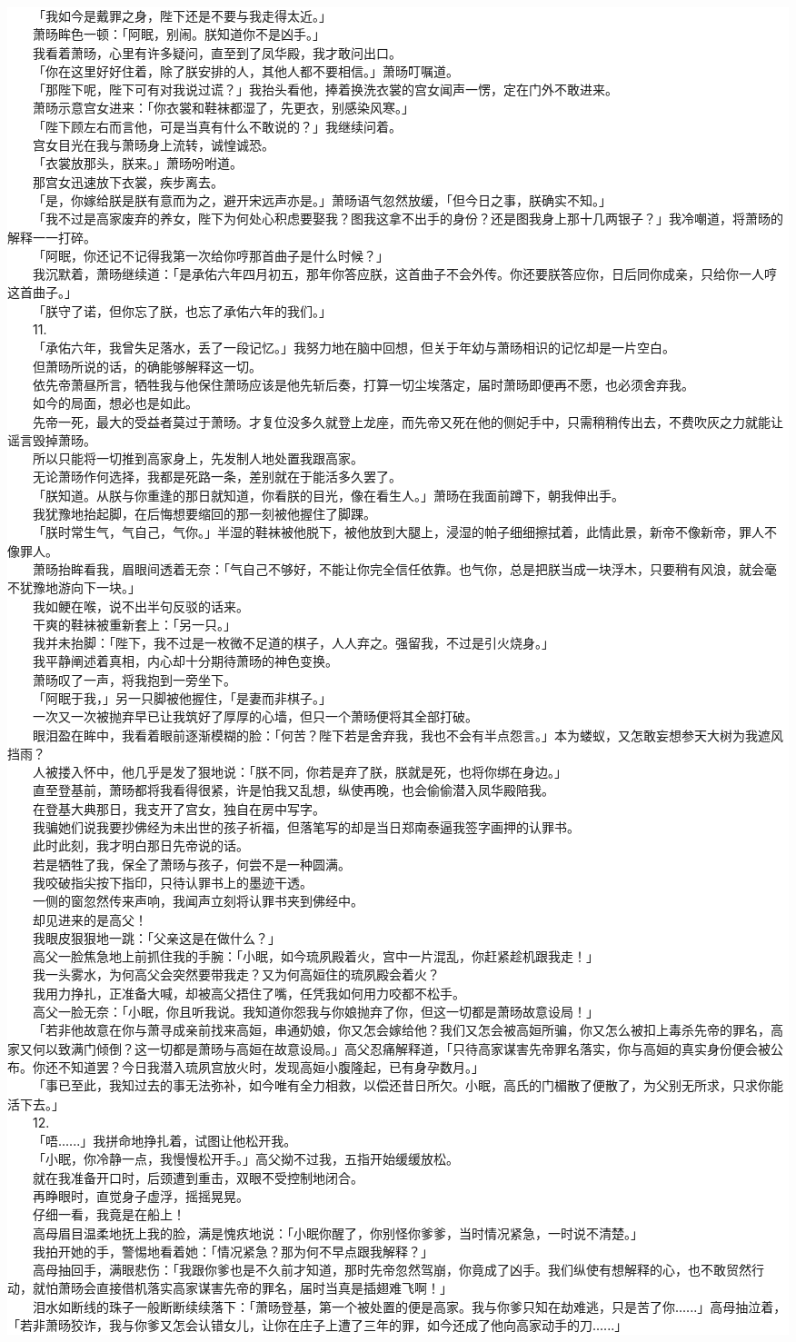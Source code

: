 &emsp;&emsp;「我如今是戴罪之身，陛下还是不要与我走得太近。」  
&emsp;&emsp;萧旸眸色一顿：「阿眠，别闹。朕知道你不是凶手。」  
&emsp;&emsp;我看着萧旸，心里有许多疑问，直至到了凤华殿，我才敢问出口。  
&emsp;&emsp;「你在这里好好住着，除了朕安排的人，其他人都不要相信。」萧旸叮嘱道。  
&emsp;&emsp;「那陛下呢，陛下可有对我说过谎？」我抬头看他，捧着换洗衣裳的宫女闻声一愣，定在门外不敢进来。  
&emsp;&emsp;萧旸示意宫女进来：「你衣裳和鞋袜都湿了，先更衣，别感染风寒。」  
&emsp;&emsp;「陛下顾左右而言他，可是当真有什么不敢说的？」我继续问着。  
&emsp;&emsp;宫女目光在我与萧旸身上流转，诚惶诚恐。  
&emsp;&emsp;「衣裳放那头，朕来。」萧旸吩咐道。  
&emsp;&emsp;那宫女迅速放下衣裳，疾步离去。  
&emsp;&emsp;「是，你嫁给朕是朕有意而为之，避开宋远声亦是。」萧旸语气忽然放缓，「但今日之事，朕确实不知。」  
&emsp;&emsp;「我不过是高家废弃的养女，陛下为何处心积虑要娶我？图我这拿不出手的身份？还是图我身上那十几两银子？」我冷嘲道，将萧旸的解释一一打碎。  
&emsp;&emsp;「阿眠，你还记不记得我第一次给你哼那首曲子是什么时候？」  
&emsp;&emsp;我沉默着，萧旸继续道：「是承佑六年四月初五，那年你答应朕，这首曲子不会外传。你还要朕答应你，日后同你成亲，只给你一人哼这首曲子。」  
&emsp;&emsp;「朕守了诺，但你忘了朕，也忘了承佑六年的我们。」  
&emsp;&emsp;11.  
&emsp;&emsp;「承佑六年，我曾失足落水，丢了一段记忆。」我努力地在脑中回想，但关于年幼与萧旸相识的记忆却是一片空白。   
&emsp;&emsp;但萧旸所说的话，的确能够解释这一切。  
&emsp;&emsp;依先帝萧昼所言，牺牲我与他保住萧旸应该是他先斩后奏，打算一切尘埃落定，届时萧旸即便再不愿，也必须舍弃我。  
&emsp;&emsp;如今的局面，想必也是如此。  
&emsp;&emsp;先帝一死，最大的受益者莫过于萧旸。才复位没多久就登上龙座，而先帝又死在他的侧妃手中，只需稍稍传出去，不费吹灰之力就能让谣言毁掉萧旸。  
&emsp;&emsp;所以只能将一切推到高家身上，先发制人地处置我跟高家。  
&emsp;&emsp;无论萧旸作何选择，我都是死路一条，差别就在于能活多久罢了。  
&emsp;&emsp;「朕知道。从朕与你重逢的那日就知道，你看朕的目光，像在看生人。」萧旸在我面前蹲下，朝我伸出手。  
&emsp;&emsp;我犹豫地抬起脚，在后悔想要缩回的那一刻被他握住了脚踝。  
&emsp;&emsp;「朕时常生气，气自己，气你。」半湿的鞋袜被他脱下，被他放到大腿上，浸湿的帕子细细擦拭着，此情此景，新帝不像新帝，罪人不像罪人。  
&emsp;&emsp;萧旸抬眸看我，眉眼间透着无奈：「气自己不够好，不能让你完全信任依靠。也气你，总是把朕当成一块浮木，只要稍有风浪，就会毫不犹豫地游向下一块。」  
&emsp;&emsp;我如鲠在喉，说不出半句反驳的话来。  
&emsp;&emsp;干爽的鞋袜被重新套上：「另一只。」  
&emsp;&emsp;我并未抬脚：「陛下，我不过是一枚微不足道的棋子，人人弃之。强留我，不过是引火烧身。」  
&emsp;&emsp;我平静阐述着真相，内心却十分期待萧旸的神色变换。  
&emsp;&emsp;萧旸叹了一声，将我抱到一旁坐下。  
&emsp;&emsp;「阿眠于我，」另一只脚被他握住，「是妻而非棋子。」  
&emsp;&emsp;一次又一次被抛弃早已让我筑好了厚厚的心墙，但只一个萧旸便将其全部打破。  
&emsp;&emsp;眼泪盈在眸中，我看着眼前逐渐模糊的脸：「何苦？陛下若是舍弃我，我也不会有半点怨言。」本为蝼蚁，又怎敢妄想参天大树为我遮风挡雨？  
&emsp;&emsp;人被搂入怀中，他几乎是发了狠地说：「朕不同，你若是弃了朕，朕就是死，也将你绑在身边。」  
&emsp;&emsp;直至登基前，萧旸都将我看得很紧，许是怕我又乱想，纵使再晚，也会偷偷潜入凤华殿陪我。  
&emsp;&emsp;在登基大典那日，我支开了宫女，独自在房中写字。  
&emsp;&emsp;我骗她们说我要抄佛经为未出世的孩子祈福，但落笔写的却是当日郑南泰逼我签字画押的认罪书。  
&emsp;&emsp;此时此刻，我才明白那日先帝说的话。  
&emsp;&emsp;若是牺牲了我，保全了萧旸与孩子，何尝不是一种圆满。  
&emsp;&emsp;我咬破指尖按下指印，只待认罪书上的墨迹干透。  
&emsp;&emsp;一侧的窗忽然传来声响，我闻声立刻将认罪书夹到佛经中。  
&emsp;&emsp;却见进来的是高父！  
&emsp;&emsp;我眼皮狠狠地一跳：「父亲这是在做什么？」  
&emsp;&emsp;高父一脸焦急地上前抓住我的手腕：「小眠，如今琉夙殿着火，宫中一片混乱，你赶紧趁机跟我走！」  
&emsp;&emsp;我一头雾水，为何高父会突然要带我走？又为何高姮住的琉夙殿会着火？  
&emsp;&emsp;我用力挣扎，正准备大喊，却被高父捂住了嘴，任凭我如何用力咬都不松手。  
&emsp;&emsp;高父一脸无奈：「小眠，你且听我说。我知道你怨我与你娘抛弃了你，但这一切都是萧旸故意设局！」  
&emsp;&emsp;「若非他故意在你与萧寻成亲前找来高姮，串通奶娘，你又怎会嫁给他？我们又怎会被高姮所骗，你又怎么被扣上毒杀先帝的罪名，高家又何以致满门倾倒？这一切都是萧旸与高姮在故意设局。」高父忍痛解释道，「只待高家谋害先帝罪名落实，你与高姮的真实身份便会被公布。你还不知道罢？今日我潜入琉夙宫放火时，发现高姮小腹隆起，已有身孕数月。」  
&emsp;&emsp;「事已至此，我知过去的事无法弥补，如今唯有全力相救，以偿还昔日所欠。小眠，高氏的门楣散了便散了，为父别无所求，只求你能活下去。」  
&emsp;&emsp;12.  
&emsp;&emsp;「唔......」我拼命地挣扎着，试图让他松开我。  
&emsp;&emsp;「小眠，你冷静一点，我慢慢松开手。」高父拗不过我，五指开始缓缓放松。  
&emsp;&emsp;就在我准备开口时，后颈遭到重击，双眼不受控制地闭合。  
&emsp;&emsp;再睁眼时，直觉身子虚浮，摇摇晃晃。  
&emsp;&emsp;仔细一看，我竟是在船上！  
&emsp;&emsp;高母眉目温柔地抚上我的脸，满是愧疚地说：「小眠你醒了，你别怪你爹爹，当时情况紧急，一时说不清楚。」  
&emsp;&emsp;我拍开她的手，警惕地看着她：「情况紧急？那为何不早点跟我解释？」  
&emsp;&emsp;高母抽回手，满眼悲伤：「我跟你爹也是不久前才知道，那时先帝忽然驾崩，你竟成了凶手。我们纵使有想解释的心，也不敢贸然行动，就怕萧旸会直接借机落实高家谋害先帝的罪名，届时当真是插翅难飞啊！」  
&emsp;&emsp;泪水如断线的珠子一般断断续续落下：「萧旸登基，第一个被处置的便是高家。我与你爹只知在劫难逃，只是苦了你......」高母抽泣着，「若非萧旸狡诈，我与你爹又怎会认错女儿，让你在庄子上遭了三年的罪，如今还成了他向高家动手的刀......」  